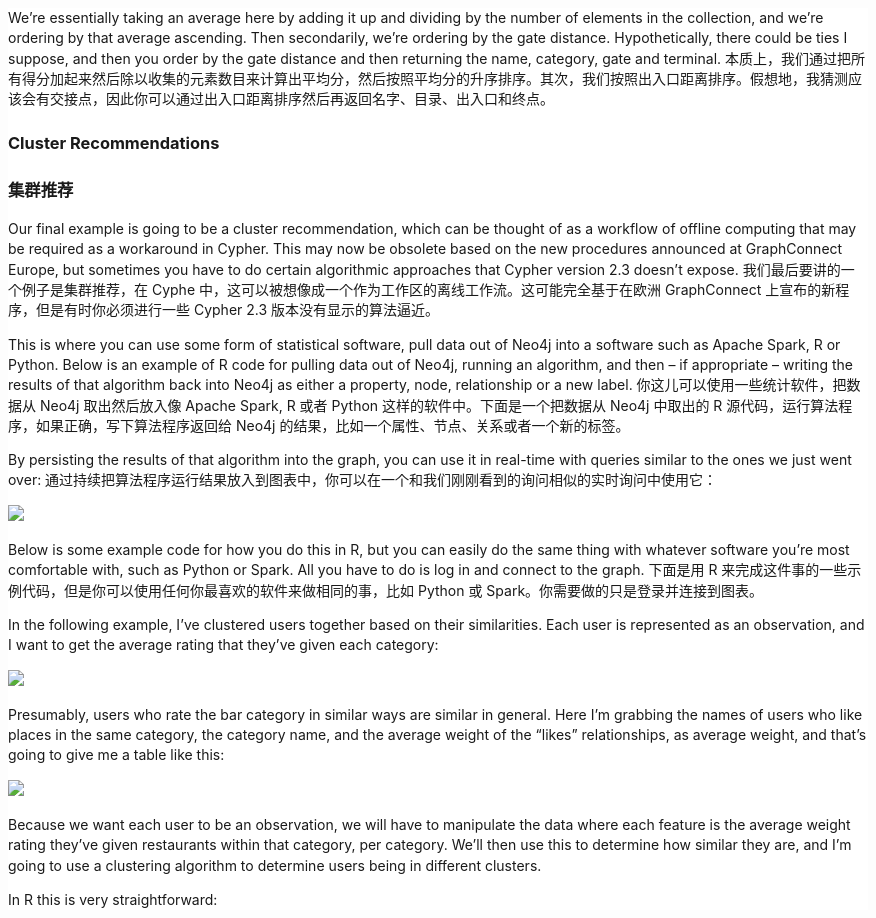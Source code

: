 We’re essentially taking an average here by adding it up and dividing by the number of elements in the collection, and we’re ordering by that average ascending. Then secondarily, we’re ordering by the gate distance. Hypothetically, there could be ties I suppose, and then you order by the gate distance and then returning the name, category, gate and terminal.
本质上，我们通过把所有得分加起来然后除以收集的元素数目来计算出平均分，然后按照平均分的升序排序。其次，我们按照出入口距离排序。假想地，我猜测应该会有交接点，因此你可以通过出入口距离排序然后再返回名字、目录、出入口和终点。

### Cluster Recommendations
### 集群推荐

Our final example is going to be a cluster recommendation, which can be thought of as a workflow of offline computing that may be required as a workaround in Cypher. This may now be obsolete based on the new procedures announced at GraphConnect Europe, but sometimes you have to do certain algorithmic approaches that Cypher version 2.3 doesn’t expose.
我们最后要讲的一个例子是集群推荐，在 Cyphe 中，这可以被想像成一个作为工作区的离线工作流。这可能完全基于在欧洲 GraphConnect 上宣布的新程序，但是有时你必须进行一些 Cypher 2.3 版本没有显示的算法逼近。

This is where you can use some form of statistical software, pull data out of Neo4j into a software such as Apache Spark, R or Python. Below is an example of R code for pulling data out of Neo4j, running an algorithm, and then – if appropriate – writing the results of that algorithm back into Neo4j as either a property, node, relationship or a new label. 
你这儿可以使用一些统计软件，把数据从 Neo4j 取出然后放入像 Apache Spark, R 或者 Python 这样的软件中。下面是一个把数据从 Neo4j 中取出的 R 源代码，运行算法程序，如果正确，写下算法程序返回给 Neo4j 的结果，比如一个属性、节点、关系或者一个新的标签。

By persisting the results of that algorithm into the graph, you can use it in real-time with queries similar to the ones we just went over:
通过持续把算法程序运行结果放入到图表中，你可以在一个和我们刚刚看到的询问相似的实时询问中使用它：

![](https://s3.amazonaws.com/dev.assets.neo4j.com/wp-content/uploads/20160816221336/cluster-recommendation-r-code-algorithm-neo4j.png)

Below is some example code for how you do this in R, but you can easily do the same thing with whatever software you’re most comfortable with, such as Python or Spark. All you have to do is log in and connect to the graph.
下面是用 R 来完成这件事的一些示例代码，但是你可以使用任何你最喜欢的软件来做相同的事，比如 Python 或 Spark。你需要做的只是登录并连接到图表。

In the following example, I’ve clustered users together based on their similarities. Each user is represented as an observation, and I want to get the average rating that they’ve given each category:


![](https://s3.amazonaws.com/dev.assets.neo4j.com/wp-content/uploads/20160816221449/cluster-recommendation-engine-r-code-example-768x403.png)

Presumably, users who rate the bar category in similar ways are similar in general. Here I’m grabbing the names of users who like places in the same category, the category name, and the average weight of the “likes” relationships, as average weight, and that’s going to give me a table like this:

![](https://s3.amazonaws.com/dev.assets.neo4j.com/wp-content/uploads/20160816221557/cluster-user-category-likes-768x295.png)

Because we want each user to be an observation, we will have to manipulate the data where each feature is the average weight rating they’ve given restaurants within that category, per category. We’ll then use this to determine how similar they are, and I’m going to use a clustering algorithm to determine users being in different clusters.

In R this is very straightforward:
